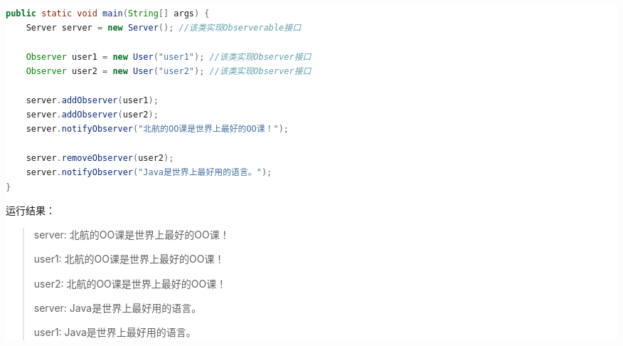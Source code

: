 ```java
public static void main(String[] args) {
    Server server = new Server(); //该类实现Observerable接口

    Observer user1 = new User("user1"); //该类实现Observer接口
    Observer user2 = new User("user2"); //该类实现Observer接口

    server.addObserver(user1);
    server.addObserver(user2);
    server.notifyObserver("北航的OO课是世界上最好的OO课！");

    server.removeObserver(user2);
    server.notifyObserver("Java是世界上最好用的语言。");
}


```


运行结果：

> server: 北航的OO课是世界上最好的OO课！
>
> user1: 北航的OO课是世界上最好的OO课！
>
> user2: 北航的OO课是世界上最好的OO课！
>
> server: Java是世界上最好用的语言。
>
> user1: Java是世界上最好用的语言。

